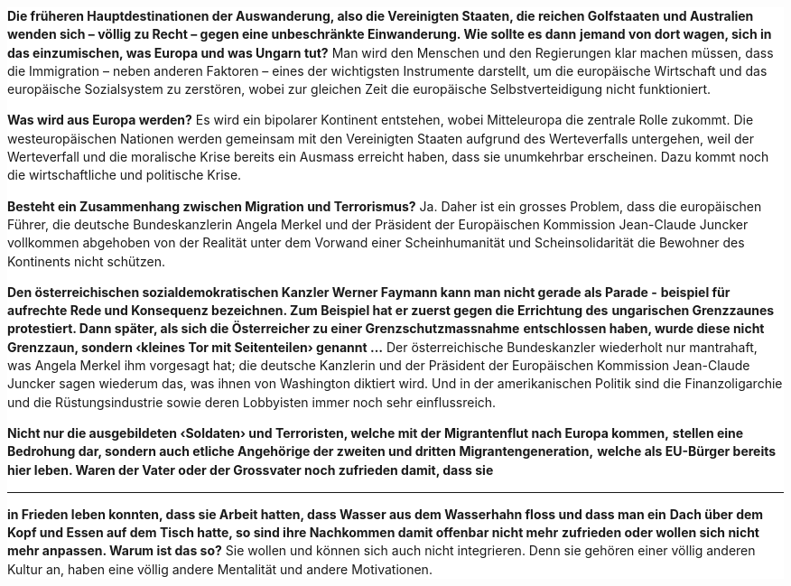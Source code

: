 **Die früheren Hauptdestinationen der Auswanderung, also die Vereinigten Staaten, die reichen Golfstaaten**
**und Australien wenden sich – völlig zu Recht – gegen eine unbeschränkte Einwanderung. Wie sollte es dann**
**jemand von dort wagen, sich in das einzumischen, was Europa und was Ungarn tut?**
Man wird den Menschen und den Regierungen klar machen müssen, dass die Immigration – neben anderen
Faktoren – eines der wichtigsten Instrumente darstellt, um die europäische Wirtschaft und das europäische
Sozialsystem zu zerstören, wobei zur gleichen Zeit die europäische Selbstverteidigung nicht funktioniert.

**Was wird aus Europa werden?**
Es wird ein bipolarer Kontinent entstehen, wobei Mitteleuropa die zentrale Rolle zukommt. Die westeuropäischen Nationen werden gemeinsam mit den Vereinigten Staaten aufgrund des Werteverfalls untergehen, weil
der Werteverfall und die moralische Krise bereits ein Ausmass erreicht haben, dass sie unumkehrbar erscheinen.
Dazu kommt noch die wirtschaftliche und politische Krise.

**Besteht ein Zusammenhang zwischen Migration und Terrorismus?**
Ja. Daher ist ein grosses Problem, dass die europäischen Führer, die deutsche Bundeskanzlerin Angela Merkel
und der Präsident der Europäischen Kommission Jean-Claude Juncker vollkommen abgehoben von der Realität
unter dem Vorwand einer Scheinhumanität und Scheinsolidarität die Bewohner des Kontinents nicht schützen.

**Den österreichischen sozialdemokratischen Kanzler Werner Faymann kann man nicht gerade als Parade -**
**beispiel für aufrechte Rede und Konsequenz bezeichnen. Zum Beispiel hat er zuerst gegen die Errichtung des**
**ungarischen Grenzzaunes protestiert. Dann später, als sich die Österreicher zu einer Grenzschutzmassnahme**
**entschlossen haben, wurde diese nicht Grenzzaun, sondern ‹kleines Tor mit Seitenteilen› genannt …**
Der österreichische Bundeskanzler wiederholt nur mantrahaft, was Angela Merkel ihm vorgesagt hat; die
deutsche Kanzlerin und der Präsident der Europäischen Kommission Jean-Claude Juncker sagen wiederum das,
was ihnen von Washington diktiert wird. Und in der amerikanischen Politik sind die Finanzoligarchie und die
Rüstungsindustrie sowie deren Lobbyisten immer noch sehr einflussreich.

**Nicht nur die ausgebildeten ‹Soldaten› und Terroristen, welche mit der Migrantenflut nach Europa kommen,**
**stellen eine Bedrohung dar, sondern auch etliche Angehörige der zweiten und dritten Migrantengeneration,**
**welche als EU-Bürger bereits hier leben. Waren der Vater oder der Grossvater noch zufrieden damit, dass sie**


-----

**in Frieden leben konnten, dass sie Arbeit hatten, dass Wasser aus dem Wasserhahn floss und dass man ein**
**Dach über dem Kopf und Essen auf dem Tisch hatte, so sind ihre Nachkommen damit offenbar nicht mehr**
**zufrieden oder wollen sich nicht mehr anpassen. Warum ist das so?**
Sie wollen und können sich auch nicht integrieren. Denn sie gehören einer völlig anderen Kultur an, haben eine
völlig andere Mentalität und andere Motivationen.

